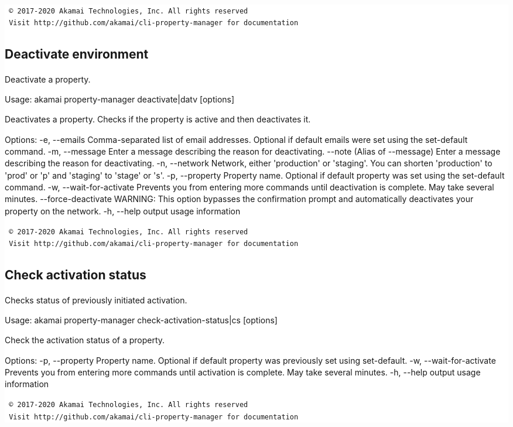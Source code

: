      © 2017-2020 Akamai Technologies, Inc. All rights reserved
     Visit http://github.com/akamai/cli-property-manager for documentation
   
   
## <a name="deactivate"></a>Deactivate environment
Deactivate a property.

   Usage: akamai property-manager deactivate|datv [options]
   
   Deactivates a property. Checks if the property is active and then deactivates it.
   
   Options:
     -e, --emails <emails>          Comma-separated list of email addresses.
                                    Optional if default emails were set using the
                                    set-default command.
     -m, --message <message>        Enter a message describing the reason for
                                    deactivating.
     --note <message>               (Alias of --message) Enter a message
                                    describing the reason for deactivating.
     -n, --network <network>        Network, either 'production' or 'staging'. You
                                    can shorten 'production' to 'prod' or 'p' and
                                    'staging' to 'stage' or 's'.
     -p, --property <propertyName>  Property name. Optional if default property
                                    was set using the set-default command.
     -w, --wait-for-activate        Prevents you from entering more commands until
                                    deactivation is complete. May take several
                                    minutes.
     --force-deactivate             WARNING: This option bypasses the confirmation
                                    prompt and automatically deactivates your
                                    property on the network.
     -h, --help                     output usage information
   
     © 2017-2020 Akamai Technologies, Inc. All rights reserved
     Visit http://github.com/akamai/cli-property-manager for documentation
   
   
## <a name="checkActivate"></a>Check activation status
Checks status of previously initiated activation.

   Usage: akamai property-manager check-activation-status|cs [options]
   
   Check the activation status of a property.
   
   Options:
     -p, --property <propertyName>  Property name. Optional if default property
                                    was previously set using set-default.
     -w, --wait-for-activate        Prevents you from entering more commands until
                                    activation is complete. May take several
                                    minutes.
     -h, --help                     output usage information
   
     © 2017-2020 Akamai Technologies, Inc. All rights reserved
     Visit http://github.com/akamai/cli-property-manager for documentation
   
   